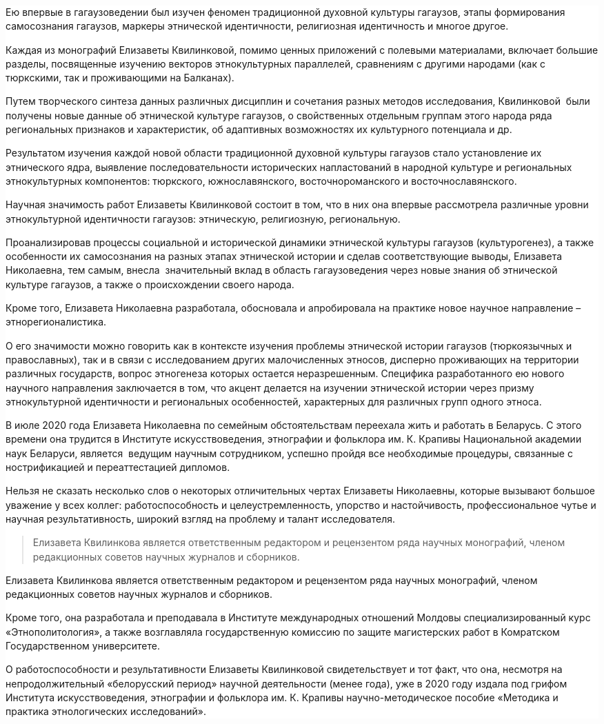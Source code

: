 Ею впервые в гагаузоведении был изучен феномен традиционной духовной культуры гагаузов, этапы формирования самосознания гагаузов, маркеры этнической идентичности, религиозная идентичность и многое другое.

Каждая из монографий Елизаветы Квилинковой, помимо ценных приложений с полевыми материалами, включает большие разделы, посвященные изучению векторов этнокультурных параллелей, сравнениям с другими народами (как с тюркскими, так и проживающими на Балканах).

Путем творческого синтеза данных различных дисциплин и сочетания разных методов исследования, Квилинковой  были получены новые данные об этнической культуре гагаузов, о свойственных отдельным группам этого народа ряда региональных признаков и характеристик, об адаптивных возможностях их культурного потенциала и др.

Результатом изучения каждой новой области традиционной духовной культуры гагаузов стало установление их этнического ядра, выявление последовательности исторических напластований в народной культуре и региональных этнокультурных компонентов: тюркского, южнославянского, восточнороманского и восточнославянского.

Научная значимость работ Елизаветы Квилинковой состоит в том, что в них она впервые рассмотрела различные уровни этнокультурной идентичности гагаузов: этническую, религиозную, региональную.

Проанализировав процессы социальной и исторической динамики этнической культуры гагаузов (культурогенез), а также особенности их самосознания на разных этапах этнической истории и сделав соответствующие выводы, Елизавета Николаевна, тем самым, внесла  значительный вклад в область гагаузоведения через новые знания об этнической культуре гагаузов, а также о происхождении своего народа.

Кроме того, Елизавета Николаевна разработала, обосновала и апробировала на практике новое научное направление – этнорегионалистика.

О его значимости можно говорить как в контексте изучения проблемы этнической истории гагаузов (тюркоязычных и православных), так и в связи с исследованием других малочисленных этносов, дисперно проживающих на территории различных государств, вопрос этногенеза которых остается неразрешенным. Специфика разработанного ею нового научного направления заключается в том, что акцент делается на изучении этнической истории через призму этнокультурной идентичности и региональных особенностей, характерных для различных групп одного этноса.

В июле 2020 года Елизавета Николаевна по семейным обстоятельствам переехала жить и работать в Беларусь. С этого времени она трудится в Институте искусствоведения, этнографии и фольклора им. К. Крапивы Национальной академии наук Беларуси, является  ведущим научным сотрудником, успешно пройдя все необходимые процедуры, связанные с нострификацией и переаттестацией дипломов.

Нельзя не сказать несколько слов о некоторых отличительных чертах Елизаветы Николаевны, которые вызывают большое уважение у всех коллег: работоспособность и целеустремленность, упорство и настойчивость, профессиональное чутье и научная результативность, широкий взгляд на проблему и талант исследователя.

> Елизавета Квилинкова является ответственным редактором и рецензентом ряда научных монографий, членом редакционных советов научных журналов и сборников.

Елизавета Квилинкова является ответственным редактором и рецензентом ряда научных монографий, членом редакционных советов научных журналов и сборников.

Кроме того, она разработала и преподавала в Институте международных отношений Молдовы специализированный курс «Этнополитология», а также возглавляла государственную комиссию по защите магистерских работ в Комратском Государственном университете.

О работоспособности и результативности Елизаветы Квилинковой свидетельствует и тот факт, что она, несмотря на непродолжительный «белорусский период» научной деятельности (менее года), уже в 2020 году издала под грифом Института искусствоведения, этнографии и фольклора им. К. Крапивы научно-методическое пособие «Методика и практика этнологических исследований».
